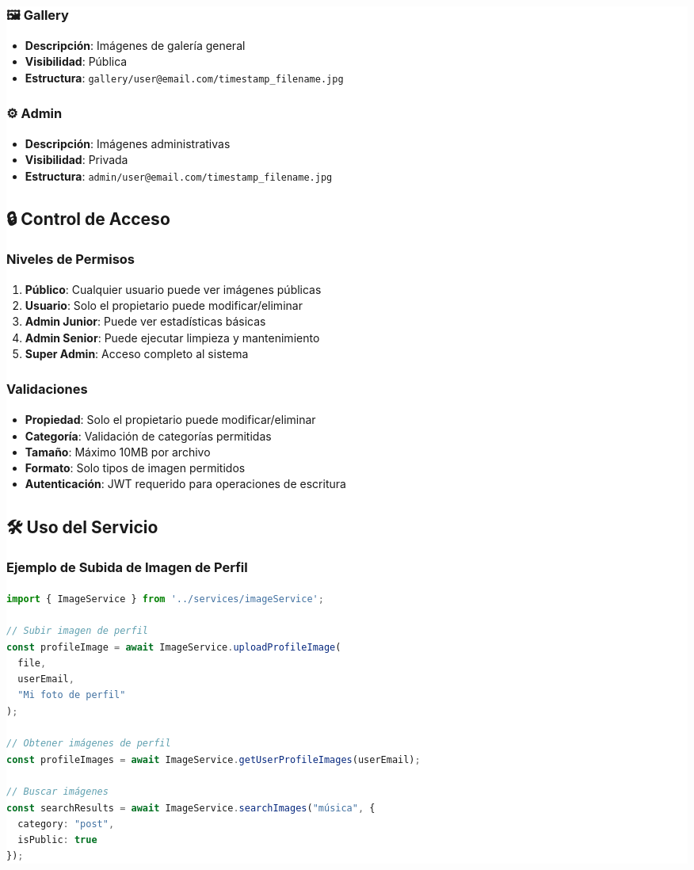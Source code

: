 ### 🖼️ Gallery
- **Descripción**: Imágenes de galería general
- **Visibilidad**: Pública
- **Estructura**: `gallery/user@email.com/timestamp_filename.jpg`

### ⚙️ Admin
- **Descripción**: Imágenes administrativas
- **Visibilidad**: Privada
- **Estructura**: `admin/user@email.com/timestamp_filename.jpg`

## 🔒 Control de Acceso

### Niveles de Permisos

1. **Público**: Cualquier usuario puede ver imágenes públicas
2. **Usuario**: Solo el propietario puede modificar/eliminar
3. **Admin Junior**: Puede ver estadísticas básicas
4. **Admin Senior**: Puede ejecutar limpieza y mantenimiento
5. **Super Admin**: Acceso completo al sistema

### Validaciones

- **Propiedad**: Solo el propietario puede modificar/eliminar
- **Categoría**: Validación de categorías permitidas
- **Tamaño**: Máximo 10MB por archivo
- **Formato**: Solo tipos de imagen permitidos
- **Autenticación**: JWT requerido para operaciones de escritura

## 🛠️ Uso del Servicio

### Ejemplo de Subida de Imagen de Perfil

```typescript
import { ImageService } from '../services/imageService';

// Subir imagen de perfil
const profileImage = await ImageService.uploadProfileImage(
  file,
  userEmail,
  "Mi foto de perfil"
);

// Obtener imágenes de perfil
const profileImages = await ImageService.getUserProfileImages(userEmail);

// Buscar imágenes
const searchResults = await ImageService.searchImages("música", {
  category: "post",
  isPublic: true
});
```

